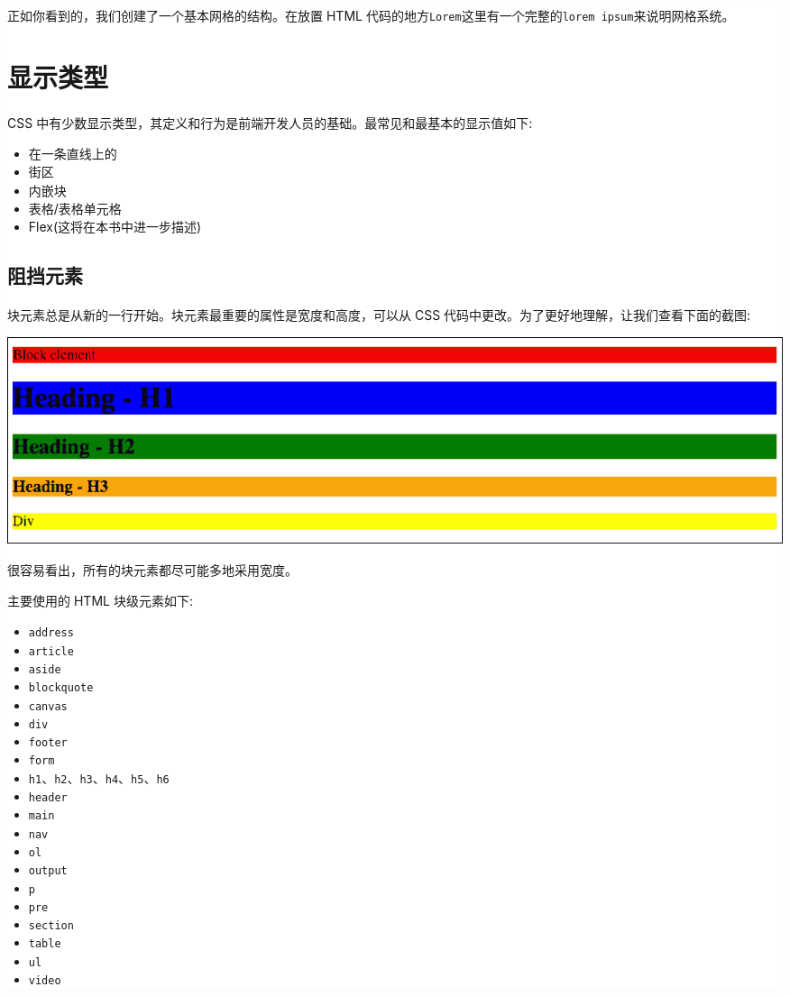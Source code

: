 正如你看到的，我们创建了一个基本网格的结构。在放置 HTML 代码的地方`Lorem`这里有一个完整的`lorem ipsum`来说明网格系统。

# 显示类型

CSS 中有少数显示类型，其定义和行为是前端开发人员的基础。最常见和最基本的显示值如下:

*   在一条直线上的
*   街区
*   内嵌块
*   表格/表格单元格
*   Flex(这将在本书中进一步描述)

## 阻挡元素

块元素总是从新的一行开始。块元素最重要的属性是宽度和高度，可以从 CSS 代码中更改。为了更好地理解，让我们查看下面的截图:

![Block elements](img/00020.jpeg)

很容易看出，所有的块元素都尽可能多地采用宽度。

主要使用的 HTML 块级元素如下:

*   `address`
*   `article`
*   `aside`
*   `blockquote`
*   `canvas`
*   `div`
*   `footer`
*   `form`
*   `h1`、`h2`、`h3`、`h4`、`h5`、`h6`
*   `header`
*   `main`
*   `nav`
*   `ol`
*   `output`
*   `p`
*   `pre`
*   `section`
*   `table`
*   `ul`
*   `video`
